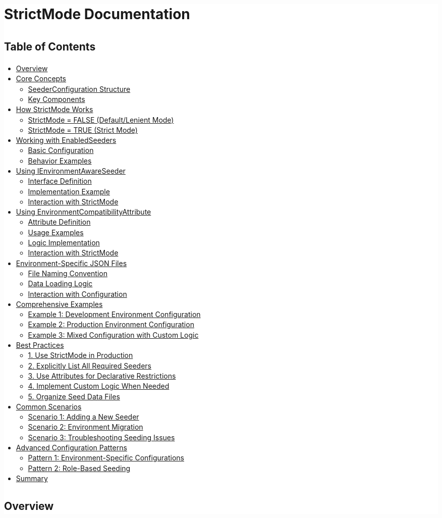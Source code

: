 # StrictMode Documentation

## Table of Contents
- [Overview](#overview)
- [Core Concepts](#core-concepts)
  - [SeederConfiguration Structure](#seederconfiguration-structure)
  - [Key Components](#key-components)
- [How StrictMode Works](#how-strictmode-works)
  - [StrictMode = FALSE (Default/Lenient Mode)](#strictmode--false-defaultlenient-mode)
  - [StrictMode = TRUE (Strict Mode)](#strictmode--true-strict-mode)
- [Working with EnabledSeeders](#working-with-enabledseeders)
  - [Basic Configuration](#basic-configuration)
  - [Behavior Examples](#behavior-examples)
- [Using IEnvironmentAwareSeeder](#using-ienvironmentawarseeder)
  - [Interface Definition](#interface-definition)
  - [Implementation Example](#implementation-example)
  - [Interaction with StrictMode](#interaction-with-strictmode)
- [Using EnvironmentCompatibilityAttribute](#using-environmentcompatibilityattribute)
  - [Attribute Definition](#attribute-definition)
  - [Usage Examples](#usage-examples)
  - [Logic Implementation](#logic-implementation)
  - [Interaction with StrictMode](#interaction-with-strictmode-1)
- [Environment-Specific JSON Files](#environment-specific-json-files)
  - [File Naming Convention](#file-naming-convention)
  - [Data Loading Logic](#data-loading-logic)
  - [Interaction with Configuration](#interaction-with-configuration)
- [Comprehensive Examples](#comprehensive-examples)
  - [Example 1: Development Environment Configuration](#example-1-development-environment-configuration)
  - [Example 2: Production Environment Configuration](#example-2-production-environment-configuration)
  - [Example 3: Mixed Configuration with Custom Logic](#example-3-mixed-configuration-with-custom-logic)
- [Best Practices](#best-practices)
  - [1. Use StrictMode in Production](#1-use-strictmode-in-production)
  - [2. Explicitly List All Required Seeders](#2-explicitly-list-all-required-seeders)
  - [3. Use Attributes for Declarative Restrictions](#3-use-attributes-for-declarative-restrictions)
  - [4. Implement Custom Logic When Needed](#4-implement-custom-logic-when-needed)
  - [5. Organize Seed Data Files](#5-organize-seed-data-files)
- [Common Scenarios](#common-scenarios)
  - [Scenario 1: Adding a New Seeder](#scenario-1-adding-a-new-seeder)
  - [Scenario 2: Environment Migration](#scenario-2-environment-migration)
  - [Scenario 3: Troubleshooting Seeding Issues](#scenario-3-troubleshooting-seeding-issues)
- [Advanced Configuration Patterns](#advanced-configuration-patterns)
  - [Pattern 1: Environment-Specific Configurations](#pattern-1-environment-specific-configurations)
  - [Pattern 2: Role-Based Seeding](#pattern-2-role-based-seeding)
- [Summary](#summary)

## Overview
